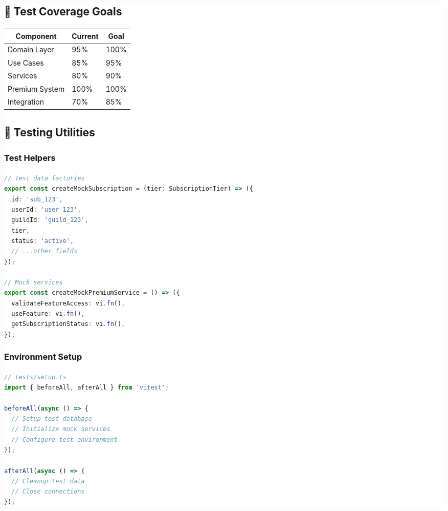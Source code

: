 ## 🎯 Test Coverage Goals

| Component | Current | Goal |
|-----------|---------|------|
| Domain Layer | 95% | 100% |
| Use Cases | 85% | 95% |
| Services | 80% | 90% |
| Premium System | 100% | 100% |
| Integration | 70% | 85% |

## 🔧 Testing Utilities

### Test Helpers

```typescript
// Test data factories
export const createMockSubscription = (tier: SubscriptionTier) => ({
  id: 'sub_123',
  userId: 'user_123',
  guildId: 'guild_123',
  tier,
  status: 'active',
  // ...other fields
});

// Mock services
export const createMockPremiumService = () => ({
  validateFeatureAccess: vi.fn(),
  useFeature: vi.fn(),
  getSubscriptionStatus: vi.fn(),
});
```

### Environment Setup

```typescript
// tests/setup.ts
import { beforeAll, afterAll } from 'vitest';

beforeAll(async () => {
  // Setup test database
  // Initialize mock services
  // Configure test environment
});

afterAll(async () => {
  // Cleanup test data
  // Close connections
});
```
